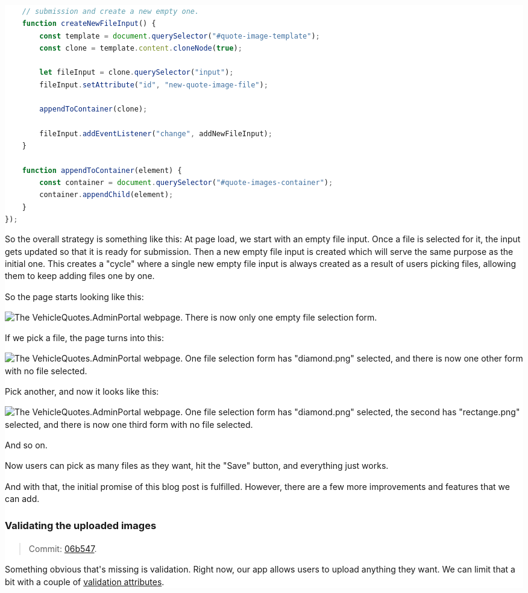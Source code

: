 ```javascript
    // submission and create a new empty one.
    function createNewFileInput() {
        const template = document.querySelector("#quote-image-template");
        const clone = template.content.cloneNode(true);

        let fileInput = clone.querySelector("input");
        fileInput.setAttribute("id", "new-quote-image-file");

        appendToContainer(clone);

        fileInput.addEventListener("change", addNewFileInput);
    }

    function appendToContainer(element) {
        const container = document.querySelector("#quote-images-container");
        container.appendChild(element);
    }
});
```

So the overall strategy is something like this: At page load, we start with an empty file input. Once a file is selected for it, the input gets updated so that it is ready for submission. Then a new empty file input is created which will serve the same purpose as the initial one. This creates a "cycle" where a single new empty file input is always created as a result of users picking files, allowing them to keep adding files one by one.

So the page starts looking like this:

![The VehicleQuotes.AdminPortal webpage. There is now only one empty file selection form.](/blog/2024/07/uploading-multiple-files-asp.net-core-application/file-uploads-v2-0.png)

If we pick a file, the page turns into this:

![The VehicleQuotes.AdminPortal webpage. One file selection form has "diamond.png" selected, and there is now one other form with no file selected.](/blog/2024/07/uploading-multiple-files-asp.net-core-application/file-uploads-v2-1.png)

Pick another, and now it looks like this:

![The VehicleQuotes.AdminPortal webpage. One file selection form has "diamond.png" selected, the second has "rectange.png" selected, and there is now one third form with no file selected.](/blog/2024/07/uploading-multiple-files-asp.net-core-application/file-uploads-v2-3.png)

And so on.

Now users can pick as many files as they want, hit the "Save" button, and everything just works.

And with that, the initial promise of this blog post is fulfilled. However, there are a few more improvements and features that we can add.

### Validating the uploaded images

> Commit: [06b547](https://github.com/megakevin/end-point-blog-dotnet-8-demo/commit/06b547478cb2d45ffd9ad2e4aee8b102a8911ac8).

Something obvious that's missing is validation. Right now, our app allows users to upload anything they want. We can limit that a bit with a couple of [validation attributes](https://learn.microsoft.com/en-us/aspnet/core/mvc/models/validation?view=aspnetcore-8.0#custom-attributes).
